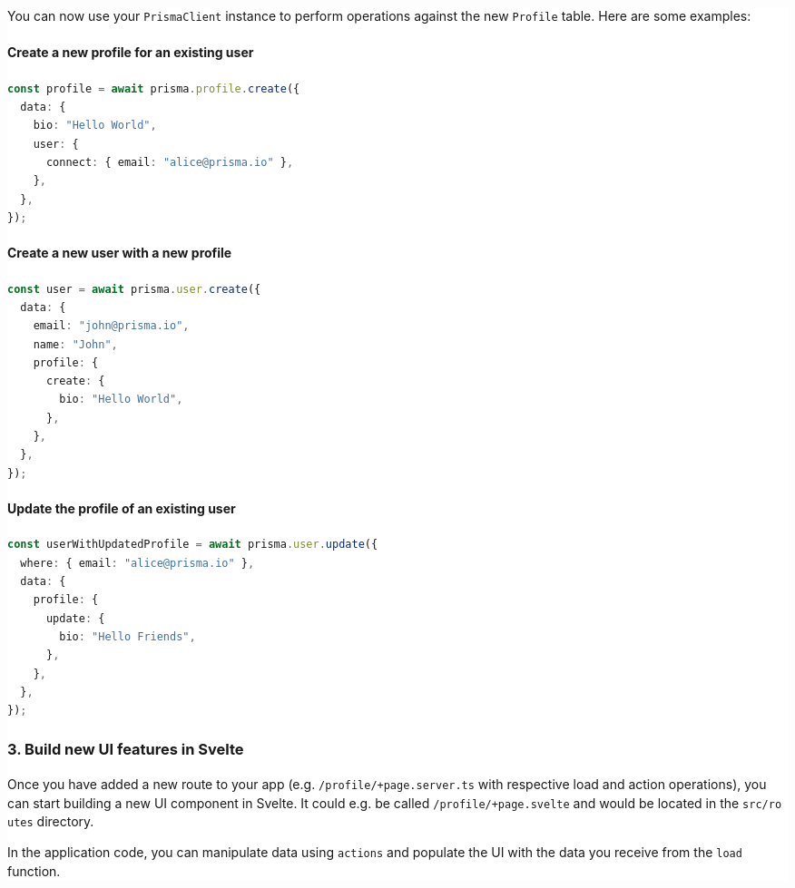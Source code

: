 You can now use your `PrismaClient` instance to perform operations against the new `Profile` table. Here are some examples:

#### Create a new profile for an existing user

```ts
const profile = await prisma.profile.create({
  data: {
    bio: "Hello World",
    user: {
      connect: { email: "alice@prisma.io" },
    },
  },
});
```

#### Create a new user with a new profile

```ts
const user = await prisma.user.create({
  data: {
    email: "john@prisma.io",
    name: "John",
    profile: {
      create: {
        bio: "Hello World",
      },
    },
  },
});
```

#### Update the profile of an existing user

```ts
const userWithUpdatedProfile = await prisma.user.update({
  where: { email: "alice@prisma.io" },
  data: {
    profile: {
      update: {
        bio: "Hello Friends",
      },
    },
  },
});
```


### 3. Build new UI features in Svelte

Once you have added a new route to your app (e.g. `/profile/+page.server.ts` with respective load and action operations), you can start building a new UI component in Svelte. It could e.g. be called `/profile/+page.svelte` and would be located in the `src/routes` directory.

In the application code, you can manipulate data using `actions` and populate the UI with the data you receive from the `load` function.
